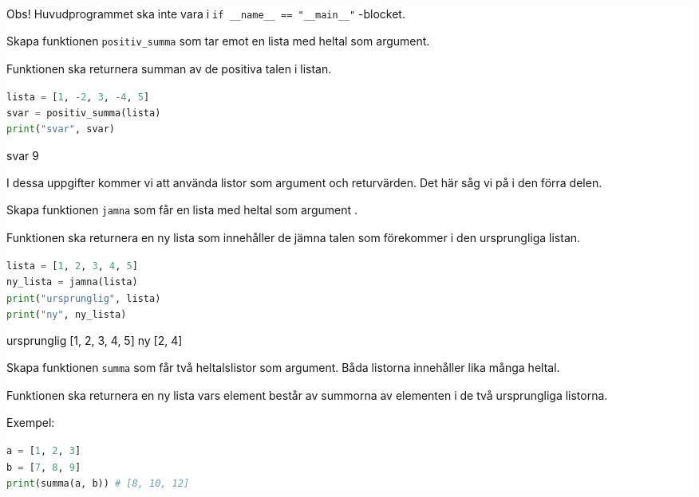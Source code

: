 </sample-output>

Obs! Huvudprogrammet ska inte vara i `if __name__ == "__main__"` -blocket.

</programming-exercise>

<programming-exercise name='Summan av de positiva' tmcname='osa04-15_positivas_summa'>

Skapa funktionen `positiv_summa` som tar emot en lista med heltal som argument.

Funktionen ska returnera summan av de positiva talen i listan.

```python
lista = [1, -2, 3, -4, 5]
svar = positiv_summa(lista)
print("svar", svar)
```

<sample-output>

svar 9

</sample-output>

</programming-exercise>

I dessa uppgifter kommer vi att använda listor som argument och returvärden. Det här såg vi på i den förra delen.

<programming-exercise name='Jämna' tmcname='osa04-16_jamna'>

Skapa funktionen `jamna` som får en lista med heltal som argument .

Funktionen ska returnera en ny lista som innehåller de jämna talen som förekommer i den ursprungliga listan.

```python
lista = [1, 2, 3, 4, 5]
ny_lista = jamna(lista)
print("ursprunglig", lista)
print("ny", ny_lista)
```

<sample-output>

ursprunglig [1, 2, 3, 4, 5]
ny [2, 4]

</sample-output>

</programming-exercise>

<programming-exercise name='Summalista' tmcname='osa04-17_summalista'>

Skapa funktionen `summa` som får två heltalslistor som argument. Båda listorna innehåller lika många heltal.

Funktionen ska returnera en ny lista vars element består av summorna av elementen i de två ursprungliga listorna.

Exempel:

```python
a = [1, 2, 3]
b = [7, 8, 9]
print(summa(a, b)) # [8, 10, 12]
```
